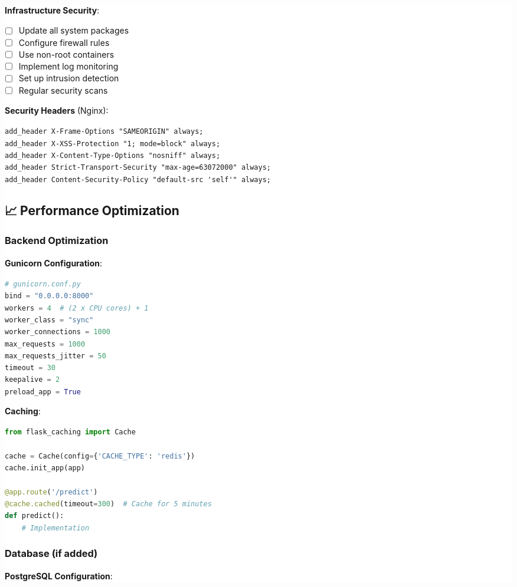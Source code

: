 **Infrastructure Security**:

- [ ] Update all system packages
- [ ] Configure firewall rules
- [ ] Use non-root containers
- [ ] Implement log monitoring
- [ ] Set up intrusion detection
- [ ] Regular security scans

**Security Headers** (Nginx):

```nginx
add_header X-Frame-Options "SAMEORIGIN" always;
add_header X-XSS-Protection "1; mode=block" always;
add_header X-Content-Type-Options "nosniff" always;
add_header Strict-Transport-Security "max-age=63072000" always;
add_header Content-Security-Policy "default-src 'self'" always;
```

## 📈 Performance Optimization

### Backend Optimization

**Gunicorn Configuration**:

```python
# gunicorn.conf.py
bind = "0.0.0.0:8000"
workers = 4  # (2 x CPU cores) + 1
worker_class = "sync"
worker_connections = 1000
max_requests = 1000
max_requests_jitter = 50
timeout = 30
keepalive = 2
preload_app = True
```

**Caching**:

```python
from flask_caching import Cache

cache = Cache(config={'CACHE_TYPE': 'redis'})
cache.init_app(app)

@app.route('/predict')
@cache.cached(timeout=300)  # Cache for 5 minutes
def predict():
    # Implementation
```

### Database (if added)

**PostgreSQL Configuration**:
